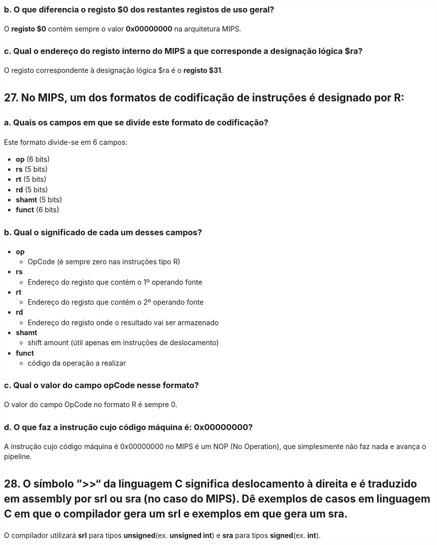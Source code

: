 ### b. O que diferencia o registo $0 dos restantes registos de uso geral?
O **registo $0** contém sempre o valor **0x00000000** na arquitetura MIPS.

### c. Qual o endereço do registo interno do MIPS a que corresponde a designação lógica $ra?
O registo correspondente à designação lógica $ra é o **registo $31**.

## 27. No MIPS, um dos formatos de codificação de instruções é designado por R: 
### a. Quais os campos em que se divide este formato de codificação?
Este formato divide-se em 6 campos:
- **op** (6 bits)
- **rs** (5 bits)
- **rt** (5 bits)
- **rd** (5 bits)
- **shamt** (5 bits)
- **funct** (6 bits)

### b. Qual o significado de cada um desses campos?
- **op**
    - OpCode (é sempre zero nas instruções tipo R)
- **rs**
    - Endereço do registo que contém o 1º operando fonte
- **rt**
    - Endereço do registo que contém o 2º operando fonte
- **rd**
    - Endereço do registo onde o resultado vai ser armazenado
- **shamt**
    - shift amount (útil apenas em instruções de deslocamento)
- **funct**
    - código da operação a realizar


### c. Qual o valor do campo opCode nesse formato?
O valor do campo OpCode no formato R é sempre 0.

### d. O que faz a instrução cujo código máquina é: 0x00000000?
A instrução cujo código máquina é 0x00000000 no MIPS é um NOP (No Operation), que simplesmente não faz nada e avança o pipeline.

## 28. O símbolo ”>>“ da linguagem C significa deslocamento à direita e é traduzido em assembly por srl ou sra (no caso do MIPS). Dê exemplos de casos em linguagem C em que o compilador gera um srl e exemplos em que gera um sra.
O compilador utilizará **srl** para tipos **unsigned**(ex. **unsigned int**) e **sra** para tipos **signed**(ex. **int**).
